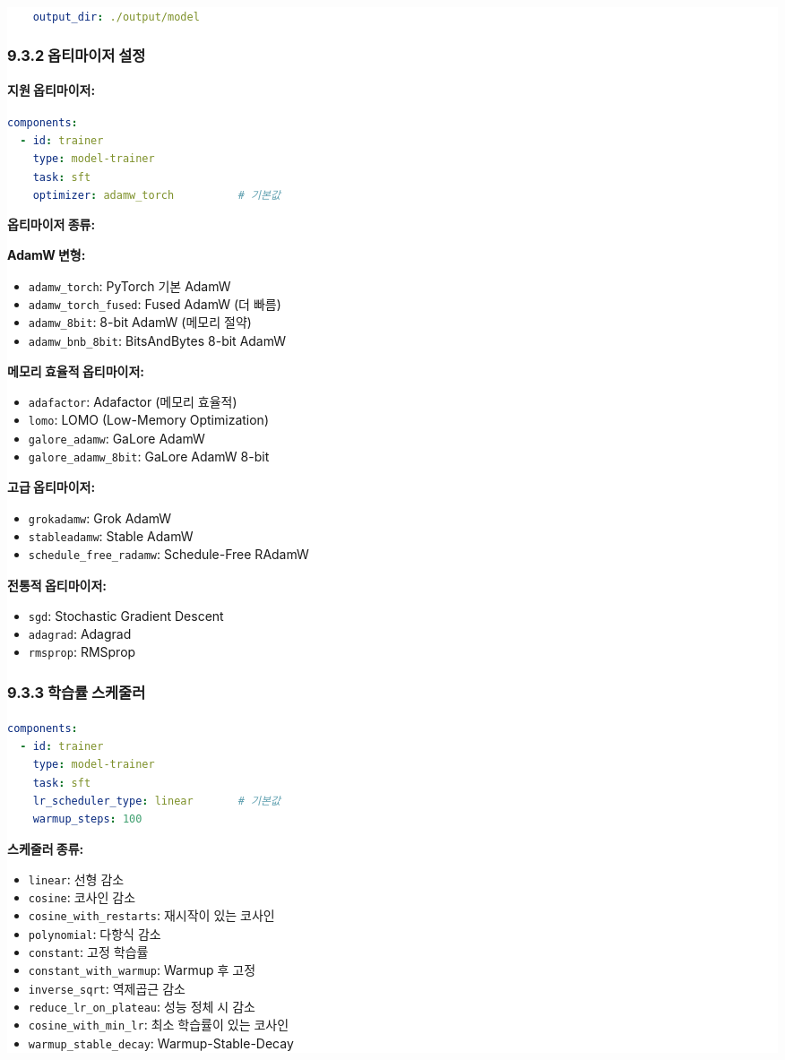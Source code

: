 ```yaml
    output_dir: ./output/model
```

### 9.3.2 옵티마이저 설정

**지원 옵티마이저:**

```yaml
components:
  - id: trainer
    type: model-trainer
    task: sft
    optimizer: adamw_torch          # 기본값
```

**옵티마이저 종류:**

**AdamW 변형:**
- `adamw_torch`: PyTorch 기본 AdamW
- `adamw_torch_fused`: Fused AdamW (더 빠름)
- `adamw_8bit`: 8-bit AdamW (메모리 절약)
- `adamw_bnb_8bit`: BitsAndBytes 8-bit AdamW

**메모리 효율적 옵티마이저:**
- `adafactor`: Adafactor (메모리 효율적)
- `lomo`: LOMO (Low-Memory Optimization)
- `galore_adamw`: GaLore AdamW
- `galore_adamw_8bit`: GaLore AdamW 8-bit

**고급 옵티마이저:**
- `grokadamw`: Grok AdamW
- `stableadamw`: Stable AdamW
- `schedule_free_radamw`: Schedule-Free RAdamW

**전통적 옵티마이저:**
- `sgd`: Stochastic Gradient Descent
- `adagrad`: Adagrad
- `rmsprop`: RMSprop

### 9.3.3 학습률 스케줄러

```yaml
components:
  - id: trainer
    type: model-trainer
    task: sft
    lr_scheduler_type: linear       # 기본값
    warmup_steps: 100
```

**스케줄러 종류:**

- `linear`: 선형 감소
- `cosine`: 코사인 감소
- `cosine_with_restarts`: 재시작이 있는 코사인
- `polynomial`: 다항식 감소
- `constant`: 고정 학습률
- `constant_with_warmup`: Warmup 후 고정
- `inverse_sqrt`: 역제곱근 감소
- `reduce_lr_on_plateau`: 성능 정체 시 감소
- `cosine_with_min_lr`: 최소 학습률이 있는 코사인
- `warmup_stable_decay`: Warmup-Stable-Decay
